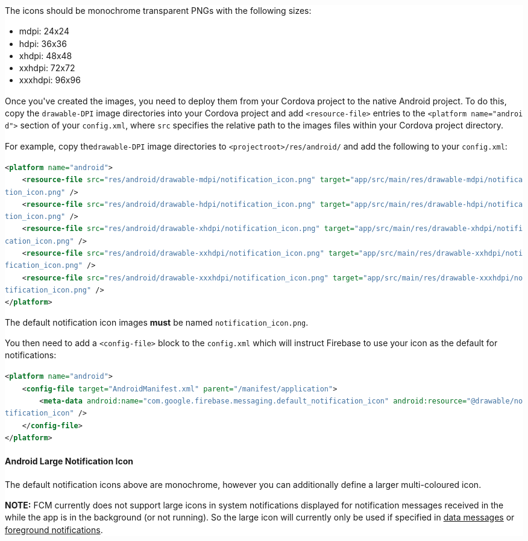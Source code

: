 The icons should be monochrome transparent PNGs with the following sizes:

- mdpi: 24x24
- hdpi: 36x36
- xhdpi: 48x48
- xxhdpi: 72x72
- xxxhdpi: 96x96

Once you've created the images, you need to deploy them from your Cordova project to the native Android project.
To do this, copy the `drawable-DPI` image directories into your Cordova project and add `<resource-file>` entries to the `<platform name="android">` section of your `config.xml`, where `src` specifies the relative path to the images files within your Cordova project directory.

For example, copy the`drawable-DPI` image directories to `<projectroot>/res/android/` and add the following to your `config.xml`:

```xml
<platform name="android">
    <resource-file src="res/android/drawable-mdpi/notification_icon.png" target="app/src/main/res/drawable-mdpi/notification_icon.png" />
    <resource-file src="res/android/drawable-hdpi/notification_icon.png" target="app/src/main/res/drawable-hdpi/notification_icon.png" />
    <resource-file src="res/android/drawable-xhdpi/notification_icon.png" target="app/src/main/res/drawable-xhdpi/notification_icon.png" />
    <resource-file src="res/android/drawable-xxhdpi/notification_icon.png" target="app/src/main/res/drawable-xxhdpi/notification_icon.png" />
    <resource-file src="res/android/drawable-xxxhdpi/notification_icon.png" target="app/src/main/res/drawable-xxxhdpi/notification_icon.png" />
</platform>
```

The default notification icon images **must** be named `notification_icon.png`.

You then need to add a `<config-file>` block to the `config.xml` which will instruct Firebase to use your icon as the default for notifications:

```xml
<platform name="android">
    <config-file target="AndroidManifest.xml" parent="/manifest/application">
        <meta-data android:name="com.google.firebase.messaging.default_notification_icon" android:resource="@drawable/notification_icon" />
    </config-file>
</platform>
```


#### Android Large Notification Icon
The default notification icons above are monochrome, however you can additionally define a larger multi-coloured icon.

**NOTE:** FCM currently does not support large icons in system notifications displayed for notification messages received in the while the app is in the background (or not running).
So the large icon will currently only be used if specified in [data messages](#android-data-messages) or [foreground notifications](#foreground-notifications).
